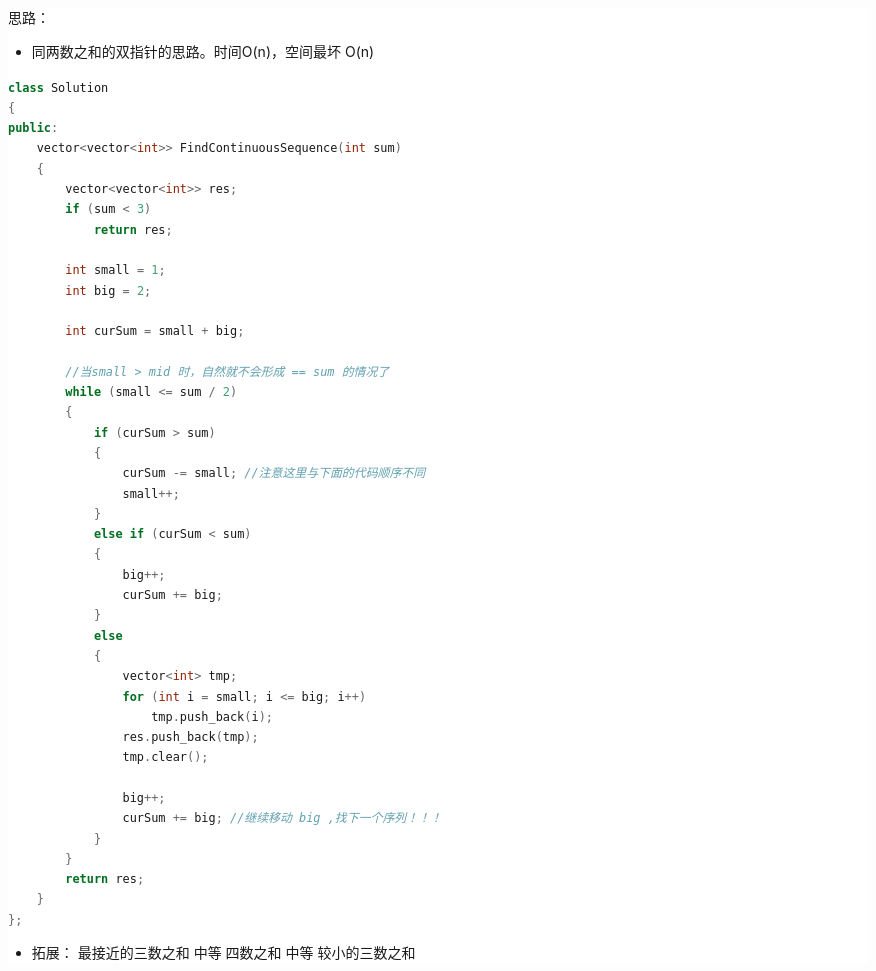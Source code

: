 思路：

- 同两数之和的双指针的思路。时间O(n)，空间最坏 O(n)

```cpp
class Solution
{
public:
    vector<vector<int>> FindContinuousSequence(int sum)
    {
        vector<vector<int>> res;
        if (sum < 3)
            return res;

        int small = 1;
        int big = 2;

        int curSum = small + big;

        //当small > mid 时，自然就不会形成 == sum 的情况了
        while (small <= sum / 2)
        {
            if (curSum > sum)
            {
                curSum -= small; //注意这里与下面的代码顺序不同
                small++;
            }
            else if (curSum < sum)
            {
                big++;
                curSum += big;
            }
            else
            {
                vector<int> tmp;
                for (int i = small; i <= big; i++)
                    tmp.push_back(i);
                res.push_back(tmp);
                tmp.clear();

                big++;
                curSum += big; //继续移动 big ,找下一个序列！！！
            }
        }
        return res;
    }
};
```
- 拓展：
最接近的三数之和
中等
四数之和
中等
较小的三数之和
